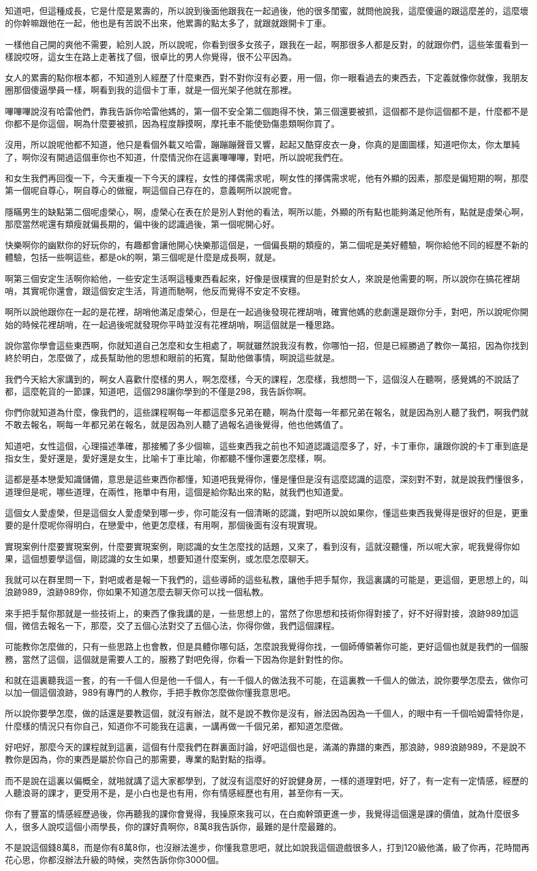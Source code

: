 知道吧，但這種成長，它是什麼是累壽的，所以說到後面他跟我在一起過後，他的很多閨蜜，就問他說我，這麼傻逼的跟這麼差的，這麼壞的你幹嘛跟他在一起，他也是有苦說不出來，他累壽的點太多了，就跟就跟開卡丁車。

一樣他自己開的爽他不需要，給別人說，所以說呢，你看到很多女孩子，跟我在一起，啊那很多人都是反對，的就跟你們，這些笨蛋看到一樣說哎呀，這女生在路上走著找了個，很卓比的男人你覺得，很不公平因為。

女人的累壽的點你根本都，不知道別人經歷了什麼東西，對不對你沒有必要，用一個，你一眼看過去的東西去，下定義就像你就像，我朋友圈那個傻逼學員一樣，啊看到我的這個卡丁車，就是一個光架子他就在那裡。

嗶嗶嗶說沒有哈雷他們，靠我告訴你哈雷他媽的，第一個不安全第二個跑得不快，第三個還要被抓，這個都不是你這個都不是，什麼都不是你都不是你這個，啊為什麼要被抓，因為程度靜摸啊，摩托車不能使勁傷患類啊你買了。

沒用，所以說呢他都不知道，他只是看個外載又哈雷，蹦蹦蹦聲音又響，起起又酷穿皮衣一身，你真的是圖圖樣，知道吧你太，你太單純了，啊你沒有開過這個車你也不知道，什麼情況你在這裏嗶嗶嗶，對吧，所以說呢我們在。

和女生我們再回復一下，今天重複一下今天的課程，女性的擇偶需求呢，啊女性的擇偶需求呢，他有外顯的因素，那麼是偏短期的啊，那麼第一個呢自尊心，啊自尊心的做寵，啊這個自己存在的，意義啊所以說呢會。

隱瞞男生的缺點第二個呢虛榮心，啊，虛榮心在表在於是別人對他的看法，啊所以能，外顯的所有點也能夠滿足他所有，點就是虛榮心啊，那麼當然呢還有類瘦就偏長期的，偏中後的認識過後，第一個呢開心好。

快樂啊你的幽默你的好玩你的，有趣都會讓他開心快樂那這個是，一個偏長期的類瘦的，第二個呢是美好體驗，啊你給他不同的經歷不新的體驗，包括一些啊這些，都是ok的啊，第三個呢是什麼是成長啊，就是。

啊第三個安定生活啊你給他，一些安定生活啊這種東西看起來，好像是很樸實的但是對於女人，來說是他需要的啊，所以說你在搞花裡胡哨，其實呢你還會，跟這個安定生活，背道而馳啊，他反而覺得不安定不安穩。

啊所以說他跟你在一起的是花裡，胡哨他滿足虛榮心，但是在一起過後發現花裡胡哨，確實他媽的悲劇還是跟你分手，對吧，所以說呢你開始的時候花裡胡哨，在一起過後呢就發現你平時並沒有花裡胡哨，啊這個就是一種思路。

說你當你學會這些東西啊，你就知道自己怎麼和女生相處了，啊就雖然說我沒有教，你哪怕一招，但是已經勝過了教你一萬招，因為你找到終於明白，怎麼做了，成長幫助他的思想和眼前的拓寬，幫助他做事情，啊說這些就是。

我們今天給大家講到的，啊女人喜歡什麼樣的男人，啊怎麼樣，今天的課程，怎麼樣，我想問一下，這個沒人在聽啊，感覺媽的不說話了都，這麼乾貨的一節課，知道吧，這個298讓你學到的不僅是298，我告訴你啊。

你們你就知道為什麼，像我們的，這些課程啊每一年都這麼多兄弟在聽，啊為什麼每一年都兄弟在報名，就是因為別人聽了我們，啊我們就不敢去報名，啊每一年都兄弟在報名，就是因為別人聽了過報名過後覺得，他也他媽值了。

知道吧，女性這個，心理描述準確，那接觸了多少個嘛，這些東西我之前也不知道認識這麼多了，好，卡丁車你，讓跟你說的卡丁車到底是指女生，愛好還是，愛好還是女生，比喻卡丁車比喻，你都聽不懂你還要怎麼樣，啊。

這都是基本戀愛知識儲備，意思是這些東西你都懂，知道吧我覺得你，懂是懂但是沒有這麼認識的這麼，深刻對不對，就是說我們懂很多，道理但是呢，哪些道理，在兩性，拖單中有用，這個是給你點出來的點，就我們也知道愛。

這個女人愛虛榮，但是這個女人愛虛榮到哪一步，你可能沒有一個清晰的認識，對吧所以說如果你，懂這些東西我覺得是很好的但是，更重要的是什麼呢你得明白，在戀愛中，他更怎麼樣，有用啊，那個後面有沒有現實現。

實現案例什麼要實現案例，什麼要實現案例，剛認識的女生怎麼找的話題，又來了，看到沒有，這就沒聽懂，所以呢大家，呢我覺得你如果，這個想要學這個，剛認識的女生如果，想要知道什麼案例，或怎麼怎麼聊天。

我就可以在群里問一下，對吧或者是報一下我們的，這些導師的這些私教，讓他手把手幫你，我這裏講的可能是，更這個，更思想上的，叫浪跡989，浪跡989你，你如果不知道怎麼去聊天你可以找一個私教。

來手把手幫你那就是一些技術上，的東西了像我講的是，一些思想上的，當然了你思想和技術你得對接了，好不好得對接，浪跡989加這個，微信去報名一下，那麼，交了五個心法對交了五個心法，你得你做，我們這個課程。

可能教你怎麼做的，只有一些思路上也會教，但是具體你哪句話，怎麼說我覺得你找，一個師傅領著你可能，更好這個也就是我們的一個服務，當然了這個，這個就是需要人工的，服務了對吧免得，你看一下因為你是針對性的你。

和就在這裏聽我這一套，的有一千個人但是他一千個人，有一千個人的做法我不可能，在這裏教一千個人的做法，說你要學怎麼去，做你可以加一個這個浪跡，989有專門的人教你，手把手教你怎麼做你懂我意思吧。

所以說你要學怎麼，做的話還是要教這個，就沒有辦法，就不是說不教你是沒有，辦法因為因為一千個人，的眼中有一千個哈姆雷特你是，什麼樣的情況只有你自己，知道你不可能我在這裏，一講再做一千個兄弟，都知道怎麼做。

好吧好，那麼今天的課程就到這裏，這個有什麼我們在群裏面討論，好吧這個也是，滿滿的靠譜的東西，那浪跡，989浪跡989，不是說不教你是因為，你的東西是屬於你自己的那需要，專業的點對點的指導。

而不是說在這裏以偏概全，就啪就講了這大家都學到，了就沒有這麼好的好說健身房，一樣的道理對吧，好了，有一定有一定情感，經歷的人聽浪哥的課才，更受用不是，是小白也是也有用，你有情感經歷也有用，甚至你有一天。

你有了豐富的情感經歷過後，你再聽我的課你會覺得，我操原來我可以，在白痴幹頭更進一步，我覺得這個還是課的價值，就為什麼很多人，很多人說哎這個小雨學長，你的課好貴啊你，8萬8我告訴你，最難的是什麼最難的。

不是說這個錢8萬8，而是你有8萬8你，也沒辦法進步，你懂我意思吧，就比如說我這個遊戲很多人，打到120級他滿，級了你再，花時間再花心思，你都沒辦法升級的時候，突然告訴你你3000個。

